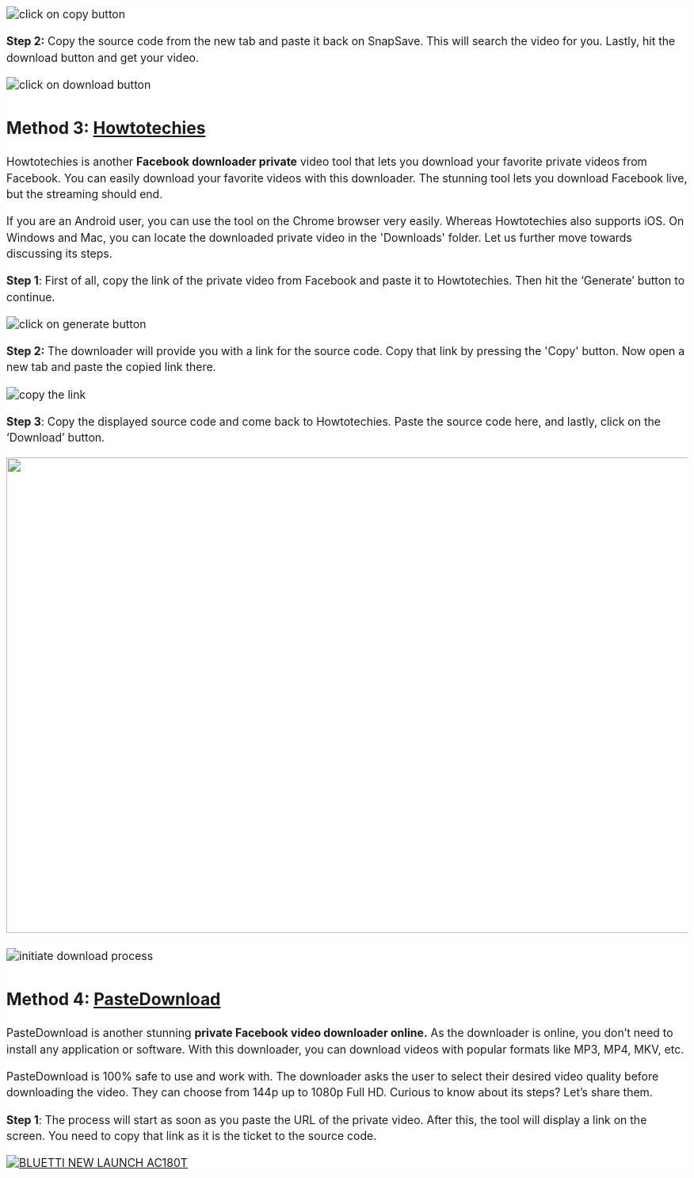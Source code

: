 ![click on copy button](https://images.wondershare.com/filmora/article-images/2022/02/private-video-downloader-4.jpg)

**Step 2:** Copy the source code from the new tab and paste it back on SnapSave. This will search the video for you. Lastly, hit the download button and get your video.

![click on download button](https://images.wondershare.com/filmora/article-images/2022/02/private-video-downloader-5.jpg)

## Method 3: [Howtotechies](https://www.howtotechies.com/download-private-facebook-videos)

Howtotechies is another **Facebook downloader private** video tool that lets you download your favorite private videos from Facebook. You can easily download your favorite videos with this downloader. The stunning tool lets you download Facebook live, but the streaming should end.

If you are an Android user, you can use the tool on the Chrome browser very easily. Whereas Howtotechies also supports iOS. On Windows and Mac, you can locate the downloaded private video in the 'Downloads' folder. Let us further move towards discussing its steps.

**Step 1**: First of all, copy the link of the private video from Facebook and paste it to Howtotechies. Then hit the ‘Generate’ button to continue.

![click on generate button](https://images.wondershare.com/filmora/article-images/2022/02/private-video-downloader-6.jpg)

**Step 2:** The downloader will provide you with a link for the source code. Copy that link by pressing the 'Copy' button. Now open a new tab and paste the copied link there.

![copy the link](https://images.wondershare.com/filmora/article-images/2022/02/private-video-downloader-7.jpg)

**Step 3**: Copy the displayed source code and come back to Howtotechies. Paste the source code here, and lastly, click on the ‘Download’ button.


<a href="https://appsumo.8odi.net/c/5597632/2068416/7443" target="_top" id="2068416"><img src="//a.impactradius-go.com/display-ad/7443-2068416" border="0" alt="" width="1200" height="600"/></a><img height="0" width="0" src="https://appsumo.8odi.net/i/5597632/2068416/7443" style="position:absolute;visibility:hidden;" border="0" />

![initiate download process](https://images.wondershare.com/filmora/article-images/2022/02/private-video-downloader-8.jpg)

## Method 4: [PasteDownload](https://pastedownload.com/facebook-private-downloader/)

PasteDownload is another stunning **private Facebook video downloader online.** As the downloader is online, you don’t need to install any application or software. With this downloader, you can download videos with popular formats like MP3, MP4, MKV, etc.

PasteDownload is 100% safe to use and work with. The downloader asks the user to select their desired video quality before downloading the video. They can choose from 144p up to 1080p Full HD. Curious to know about its steps? Let’s share them.

**Step 1**: The process will start as soon as you paste the URL of the private video. After this, the tool will display a link on the screen. You need to copy that link as it is the ticket to the source code.


<a href="https://bluettieu.pxf.io/c/5597632/2042323/17091" target="_top" id="2042323"><img src="//a.impactradius-go.com/display-ad/17091-2042323" border="0" alt="BLUETTI NEW LAUNCH AC180T" width="3840" height="1600"/></a><img height="0" width="0" src="https://imp.pxf.io/i/5597632/2042323/17091" style="position:absolute;visibility:hidden;" border="0" />

